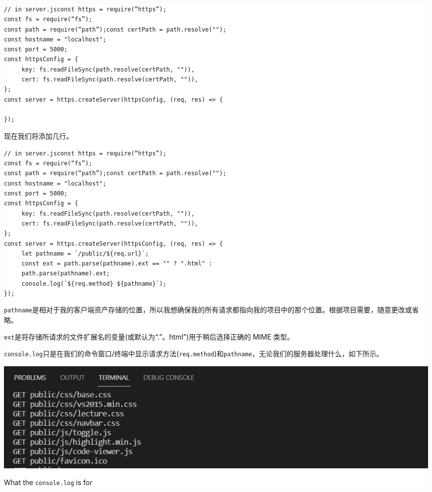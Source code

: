 ```
// in server.jsconst https = require(“https”);
const fs = require(“fs”);
const path = require(“path”);const certPath = path.resolve("");
const hostname = "localhost";
const port = 5000;
const httpsConfig = {
     key: fs.readFileSync(path.resolve(certPath, "")),
     cert: fs.readFileSync(path.resolve(certPath, "")),
};
const server = https.createServer(httpsConfig, (req, res) => {

});
```

现在我们将添加几行。

```
// in server.jsconst https = require(“https”);
const fs = require(“fs”);
const path = require(“path”);const certPath = path.resolve("");
const hostname = "localhost";
const port = 5000;
const httpsConfig = {
     key: fs.readFileSync(path.resolve(certPath, "")),
     cert: fs.readFileSync(path.resolve(certPath, "")),
};
const server = https.createServer(httpsConfig, (req, res) => {
     let pathname = `/public/${req.url}`;
     const ext = path.parse(pathname).ext == "" ? ".html" :   
     path.parse(pathname).ext;
     console.log(`${req.method} ${pathname}`);
});
```

`pathname`是相对于我的客户端资产存储的位置，所以我想确保我的所有请求都指向我的项目中的那个位置。根据项目需要，随意更改或省略。

`ext`是将存储所请求的文件扩展名的变量(或默认为“.”。html”)用于稍后选择正确的 MIME 类型。

`console.log`只是在我们的命令窗口/终端中显示请求方法(`req.method`)和`pathname`，无论我们的服务器处理什么，如下所示。

![](img/0773f0d254799ae40405bcc5fcdd35a1.png)

What the `console.log` is for
